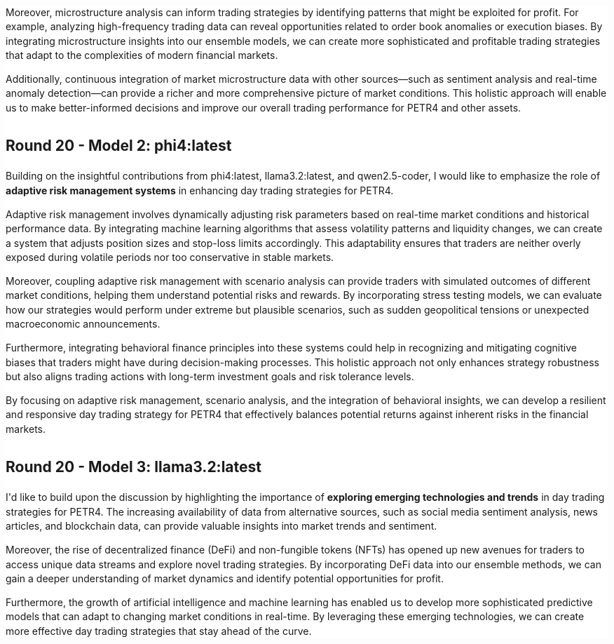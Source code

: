 Moreover, microstructure analysis can inform trading strategies by identifying patterns that might be exploited for profit. For example, analyzing high-frequency trading data can reveal opportunities related to order book anomalies or execution biases. By integrating microstructure insights into our ensemble models, we can create more sophisticated and profitable trading strategies that adapt to the complexities of modern financial markets.

Additionally, continuous integration of market microstructure data with other sources—such as sentiment analysis and real-time anomaly detection—can provide a richer and more comprehensive picture of market conditions. This holistic approach will enable us to make better-informed decisions and improve our overall trading performance for PETR4 and other assets.

## Round 20 - Model 2: phi4:latest

Building on the insightful contributions from phi4:latest, llama3.2:latest, and qwen2.5-coder, I would like to emphasize the role of **adaptive risk management systems** in enhancing day trading strategies for PETR4.

Adaptive risk management involves dynamically adjusting risk parameters based on real-time market conditions and historical performance data. By integrating machine learning algorithms that assess volatility patterns and liquidity changes, we can create a system that adjusts position sizes and stop-loss limits accordingly. This adaptability ensures that traders are neither overly exposed during volatile periods nor too conservative in stable markets.

Moreover, coupling adaptive risk management with scenario analysis can provide traders with simulated outcomes of different market conditions, helping them understand potential risks and rewards. By incorporating stress testing models, we can evaluate how our strategies would perform under extreme but plausible scenarios, such as sudden geopolitical tensions or unexpected macroeconomic announcements.

Furthermore, integrating behavioral finance principles into these systems could help in recognizing and mitigating cognitive biases that traders might have during decision-making processes. This holistic approach not only enhances strategy robustness but also aligns trading actions with long-term investment goals and risk tolerance levels.

By focusing on adaptive risk management, scenario analysis, and the integration of behavioral insights, we can develop a resilient and responsive day trading strategy for PETR4 that effectively balances potential returns against inherent risks in the financial markets.

## Round 20 - Model 3: llama3.2:latest

I'd like to build upon the discussion by highlighting the importance of **exploring emerging technologies and trends** in day trading strategies for PETR4. The increasing availability of data from alternative sources, such as social media sentiment analysis, news articles, and blockchain data, can provide valuable insights into market trends and sentiment.

Moreover, the rise of decentralized finance (DeFi) and non-fungible tokens (NFTs) has opened up new avenues for traders to access unique data streams and explore novel trading strategies. By incorporating DeFi data into our ensemble methods, we can gain a deeper understanding of market dynamics and identify potential opportunities for profit.

Furthermore, the growth of artificial intelligence and machine learning has enabled us to develop more sophisticated predictive models that can adapt to changing market conditions in real-time. By leveraging these emerging technologies, we can create more effective day trading strategies that stay ahead of the curve.
